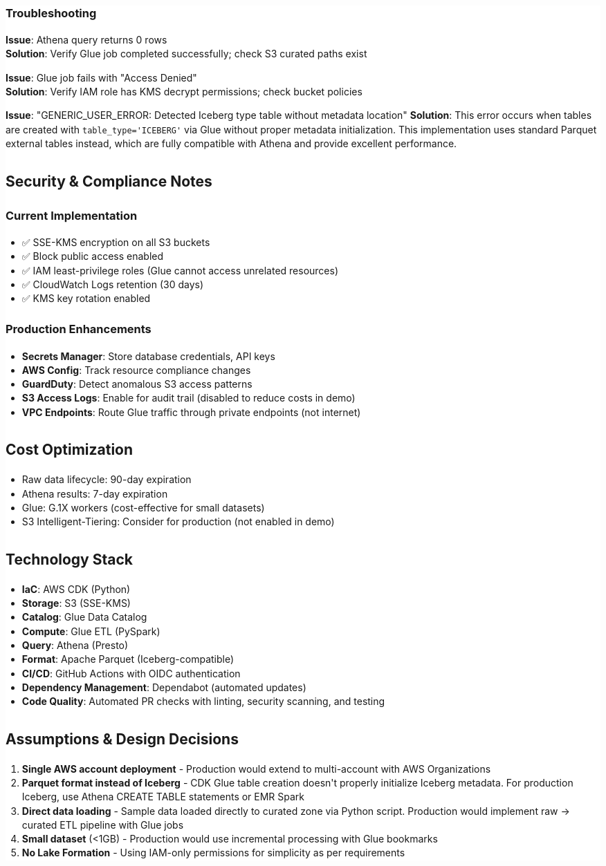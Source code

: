 ### Troubleshooting

**Issue**: Athena query returns 0 rows  
**Solution**: Verify Glue job completed successfully; check S3 curated paths exist

**Issue**: Glue job fails with "Access Denied"  
**Solution**: Verify IAM role has KMS decrypt permissions; check bucket policies

**Issue**: "GENERIC_USER_ERROR: Detected Iceberg type table without metadata location"
**Solution**: This error occurs when tables are created with `table_type='ICEBERG'` via Glue without proper metadata initialization. This implementation uses standard Parquet external tables instead, which are fully compatible with Athena and provide excellent performance.

## Security & Compliance Notes

### Current Implementation
- ✅ SSE-KMS encryption on all S3 buckets
- ✅ Block public access enabled
- ✅ IAM least-privilege roles (Glue cannot access unrelated resources)
- ✅ CloudWatch Logs retention (30 days)
- ✅ KMS key rotation enabled

### Production Enhancements
- **Secrets Manager**: Store database credentials, API keys
- **AWS Config**: Track resource compliance changes
- **GuardDuty**: Detect anomalous S3 access patterns
- **S3 Access Logs**: Enable for audit trail (disabled to reduce costs in demo)
- **VPC Endpoints**: Route Glue traffic through private endpoints (not internet)

## Cost Optimization
- Raw data lifecycle: 90-day expiration
- Athena results: 7-day expiration
- Glue: G.1X workers (cost-effective for small datasets)
- S3 Intelligent-Tiering: Consider for production (not enabled in demo)

## Technology Stack
- **IaC**: AWS CDK (Python)
- **Storage**: S3 (SSE-KMS)
- **Catalog**: Glue Data Catalog
- **Compute**: Glue ETL (PySpark)
- **Query**: Athena (Presto)
- **Format**: Apache Parquet (Iceberg-compatible)
- **CI/CD**: GitHub Actions with OIDC authentication
- **Dependency Management**: Dependabot (automated updates)
- **Code Quality**: Automated PR checks with linting, security scanning, and testing

## Assumptions & Design Decisions
1. **Single AWS account deployment** - Production would extend to multi-account with AWS Organizations
2. **Parquet format instead of Iceberg** - CDK Glue table creation doesn't properly initialize Iceberg metadata. For production Iceberg, use Athena CREATE TABLE statements or EMR Spark
3. **Direct data loading** - Sample data loaded directly to curated zone via Python script. Production would implement raw → curated ETL pipeline with Glue jobs
4. **Small dataset** (<1GB) - Production would use incremental processing with Glue bookmarks
5. **No Lake Formation** - Using IAM-only permissions for simplicity as per requirements
